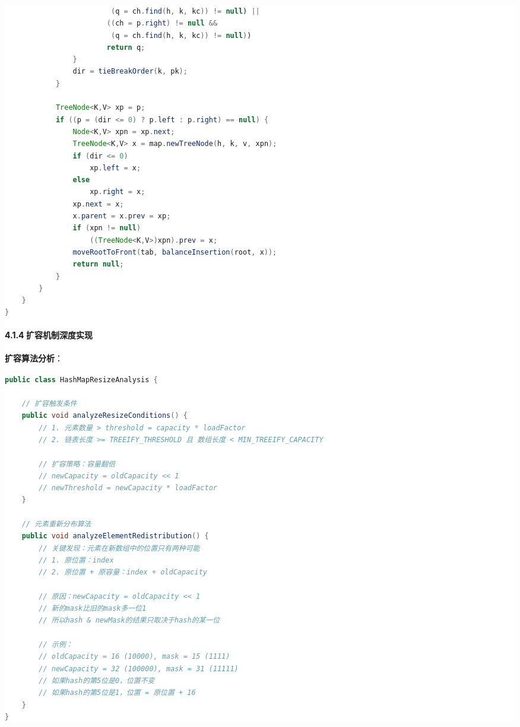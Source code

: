 ```java
                         (q = ch.find(h, k, kc)) != null) ||
                        ((ch = p.right) != null &&
                         (q = ch.find(h, k, kc)) != null))
                        return q;
                }
                dir = tieBreakOrder(k, pk);
            }
            
            TreeNode<K,V> xp = p;
            if ((p = (dir <= 0) ? p.left : p.right) == null) {
                Node<K,V> xpn = xp.next;
                TreeNode<K,V> x = map.newTreeNode(h, k, v, xpn);
                if (dir <= 0)
                    xp.left = x;
                else
                    xp.right = x;
                xp.next = x;
                x.parent = x.prev = xp;
                if (xpn != null)
                    ((TreeNode<K,V>)xpn).prev = x;
                moveRootToFront(tab, balanceInsertion(root, x));
                return null;
            }
        }
    }
}
```

#### 4.1.4 扩容机制深度实现

**扩容算法分析**：
```java
public class HashMapResizeAnalysis {
    
    // 扩容触发条件
    public void analyzeResizeConditions() {
        // 1. 元素数量 > threshold = capacity * loadFactor
        // 2. 链表长度 >= TREEIFY_THRESHOLD 且 数组长度 < MIN_TREEIFY_CAPACITY
        
        // 扩容策略：容量翻倍
        // newCapacity = oldCapacity << 1
        // newThreshold = newCapacity * loadFactor
    }
    
    // 元素重新分布算法
    public void analyzeElementRedistribution() {
        // 关键发现：元素在新数组中的位置只有两种可能
        // 1. 原位置：index
        // 2. 原位置 + 原容量：index + oldCapacity
        
        // 原因：newCapacity = oldCapacity << 1
        // 新的mask比旧的mask多一位1
        // 所以hash & newMask的结果只取决于hash的某一位
        
        // 示例：
        // oldCapacity = 16 (10000), mask = 15 (1111)
        // newCapacity = 32 (100000), mask = 31 (11111)
        // 如果hash的第5位是0，位置不变
        // 如果hash的第5位是1，位置 = 原位置 + 16
    }
}
```
